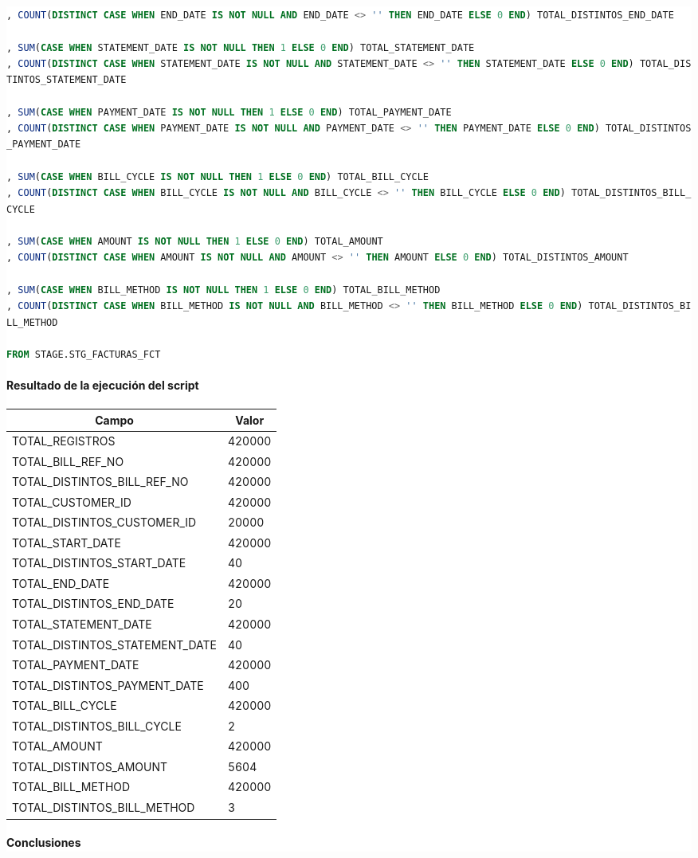 ```sql
, COUNT(DISTINCT CASE WHEN END_DATE IS NOT NULL AND END_DATE <> '' THEN END_DATE ELSE 0 END) TOTAL_DISTINTOS_END_DATE

, SUM(CASE WHEN STATEMENT_DATE IS NOT NULL THEN 1 ELSE 0 END) TOTAL_STATEMENT_DATE
, COUNT(DISTINCT CASE WHEN STATEMENT_DATE IS NOT NULL AND STATEMENT_DATE <> '' THEN STATEMENT_DATE ELSE 0 END) TOTAL_DISTINTOS_STATEMENT_DATE

, SUM(CASE WHEN PAYMENT_DATE IS NOT NULL THEN 1 ELSE 0 END) TOTAL_PAYMENT_DATE
, COUNT(DISTINCT CASE WHEN PAYMENT_DATE IS NOT NULL AND PAYMENT_DATE <> '' THEN PAYMENT_DATE ELSE 0 END) TOTAL_DISTINTOS_PAYMENT_DATE

, SUM(CASE WHEN BILL_CYCLE IS NOT NULL THEN 1 ELSE 0 END) TOTAL_BILL_CYCLE
, COUNT(DISTINCT CASE WHEN BILL_CYCLE IS NOT NULL AND BILL_CYCLE <> '' THEN BILL_CYCLE ELSE 0 END) TOTAL_DISTINTOS_BILL_CYCLE

, SUM(CASE WHEN AMOUNT IS NOT NULL THEN 1 ELSE 0 END) TOTAL_AMOUNT
, COUNT(DISTINCT CASE WHEN AMOUNT IS NOT NULL AND AMOUNT <> '' THEN AMOUNT ELSE 0 END) TOTAL_DISTINTOS_AMOUNT

, SUM(CASE WHEN BILL_METHOD IS NOT NULL THEN 1 ELSE 0 END) TOTAL_BILL_METHOD
, COUNT(DISTINCT CASE WHEN BILL_METHOD IS NOT NULL AND BILL_METHOD <> '' THEN BILL_METHOD ELSE 0 END) TOTAL_DISTINTOS_BILL_METHOD

FROM STAGE.STG_FACTURAS_FCT
```

#### Resultado de la ejecución del script

Campo | Valor
---------|----------
TOTAL_REGISTROS | 420000
TOTAL_BILL_REF_NO | 420000
TOTAL_DISTINTOS_BILL_REF_NO | 420000
TOTAL_CUSTOMER_ID | 420000
TOTAL_DISTINTOS_CUSTOMER_ID | 20000
TOTAL_START_DATE | 420000
TOTAL_DISTINTOS_START_DATE | 40
TOTAL_END_DATE | 420000
TOTAL_DISTINTOS_END_DATE | 20
TOTAL_STATEMENT_DATE | 420000
TOTAL_DISTINTOS_STATEMENT_DATE | 40
TOTAL_PAYMENT_DATE | 420000
TOTAL_DISTINTOS_PAYMENT_DATE | 400
TOTAL_BILL_CYCLE | 420000
TOTAL_DISTINTOS_BILL_CYCLE | 2
TOTAL_AMOUNT | 420000
TOTAL_DISTINTOS_AMOUNT | 5604
TOTAL_BILL_METHOD | 420000
TOTAL_DISTINTOS_BILL_METHOD | 3

#### Conclusiones
